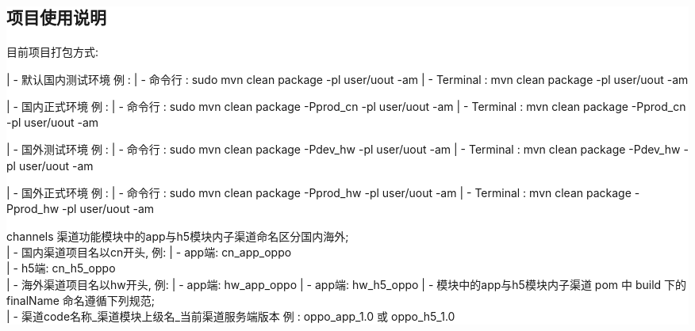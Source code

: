 ## 项目使用说明

目前项目打包方式:
    
|	-	默认国内测试环境 例 :
        |	-	命令行 : sudo mvn clean package -pl user/uout -am 
        |	-	Terminal : mvn clean package -pl user/uout -am
    
|	-	国内正式环境 例 :
        |	-	命令行 : sudo mvn clean package -Pprod_cn -pl user/uout -am 
        |	-	Terminal : mvn clean package -Pprod_cn -pl user/uout -am
    
|	-	国外测试环境 例 :
        |	- 命令行 : sudo mvn clean package  -Pdev_hw -pl user/uout -am 
        |	- Terminal : mvn clean package -Pdev_hw -pl user/uout -am
        
|	-	国外正式环境 例 :
        |	-	命令行 : sudo mvn clean package -Pprod_hw -pl user/uout -am 
        |	-	Terminal : mvn clean package -Pprod_hw -pl user/uout -am
    
    
channels 渠道功能模块中的app与h5模块内子渠道命名区分国内海外;                                              
        |	-	国内渠道项目名以cn开头, 例:
                |	-	 app端: cn_app_oppo   
                |	-	 h5端: cn_h5_oppo                                          
        |	-	海外渠道项目名以hw开头, 例:
                |	-	 app端: hw_app_oppo
                |	-	 app端: hw_h5_oppo 
        |	-	模块中的app与h5模块内子渠道 pom 中 build 下的 finalName 命名遵循下列规范;         
                |	-	渠道code名称_渠道模块上级名_当前渠道服务端版本  例 : oppo_app_1.0 或 oppo_h5_1.0
